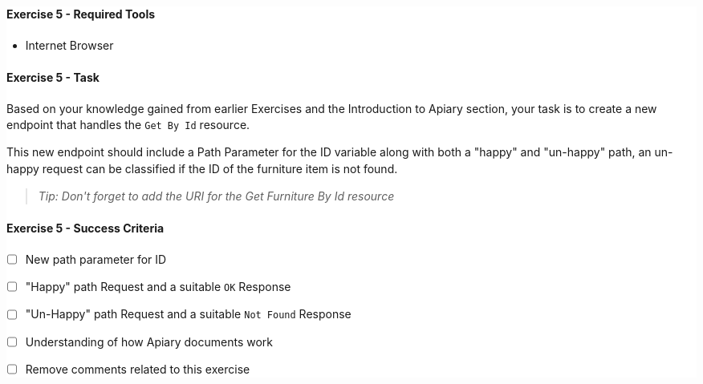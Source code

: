 #### Exercise 5 - Required Tools

- Internet Browser

#### Exercise 5 - Task

Based on your knowledge gained from earlier Exercises and the Introduction to Apiary section, your task is to create a new endpoint that handles the `Get By Id` resource.

This new endpoint should include a Path Parameter for the ID variable along with both a "happy" and "un-happy" path, an un-happy request can be classified if the ID of the furniture item is not found.

> _Tip: Don't forget to add the URI for the Get Furniture By Id resource_

#### Exercise 5 - Success Criteria

- [ ] New path parameter for ID
- [ ] "Happy" path Request and a suitable `OK` Response
- [ ] "Un-Happy" path Request and a suitable `Not Found` Response
- [ ] Understanding of how Apiary documents work
- [ ] Remove comments related to this exercise


























[apiary_menu_toolbar]: images/apiary_menu_toolbar.png "Apiary Menu Toolbar"
[apiary_console_mock_server]: images/apiary_console_mock_server.png "Apiary Console Mock Server"
[apiary_desc_and_group]: images/apiary_desc_and_group.png "Apiary Description and Group"
[apiary_example_area_populated]: images/apiary_example_area_populated.png "Apiary Example Area - Populated"
[apiary_example_area]: images/apiary_example_area.png "Apiary Example Area"
[apiary_example_mock_server]: images/apiary_example_mock_server.png "Apiary Example Area - Mock Server"
[apiary_doc_resources]: images/apiary_doc_endpoints.png "Apiary Documentation Resources"
[apiary_editor_format_and_host]: images/apiary_editor_format_and_host.png "Apiary Editor - Format and Host"
[apiary_editor_heading_level_1]: images/apiary_editor_heading_level_1.png "Apiary Editor - Heading Level 1"
[apiary_editor_logical_group_1]: images/apiary_editor_logical_group_1.png "Apiary Editor - Logical Group 1"
[apiary_editor_request_1]: images/apiary_editor_request_1.png "Apiary Editor - Request 1"
[apiary_editor_request_content_type]: images/apiary_editor_request_content_type.png "Apiary Editor - Request Content Type"
[apiary_editor_request_attributes]: images/apiary_editor_request_attributes.png "Apiary Editor - Request Attributes"
[apiary_editor_request_headers]: images/apiary_editor_request_headers.png "Apiary Editor - Request Headers"
[apiary_editor_response_content_type]: images/apiary_editor_response_content_type.png "Apiary Editor - Response Content Type"
[apiary_editor_response_attributes]: images/apiary_editor_response_attributes.png "Apiary Editor - Response Attributes"
[apiary_editor_response_multiple]: images/apiary_editor_response_multiple.png "Apiary Editor - Multiple Responses"
[apiary_editor_response_headers]: images/apiary_editor_response_headers.png "Apiary Editor - Response Headers"
[apiary_editor_request_query_parameter]: images/apiary_editor_request_query_parameter.png "Apiary Editor - Request Query Parameters"
[apiary_editor_request_query_parameter_example]: images/apiary_editor_request_query_parameter_example.png "Apiary Editor - Request Query Parameters Example"
[apiary_editor_parameters]: images/apiary_editor_parameters.png "Apiary Editor - Parameters"
[apiary_editor_parameters_example]: images/apiary_editor_parameters_example.png "Apiary Editor - Parameters Example"
[apiary_editor_request_path_parameter]: images/apiary_editor_request_path_parameter.png "Apiary Editor - Request Path Parameters"
[apiary_editor_request_path_parameter_example]: images/apiary_editor_request_path_parameter_example.png "Apiary Editor - Request Path Parameters Example"
[apiary_editor_complex_object_example]: images/apiary_editor_complex_object_example.png "Apiary Editor - Complex Object Example"
[apiary_editor_complex_object_inheritance_example]: images/apiary_editor_complex_object_inheritance_example.png "Apiary Editor - Complex Object Inheritance Example"
[apiary_documentation_endpoints_highlighted]: images/apiary_documentation_endpoints_highlighted.png "Apiary Documentation - Endpoints Highlighted"

